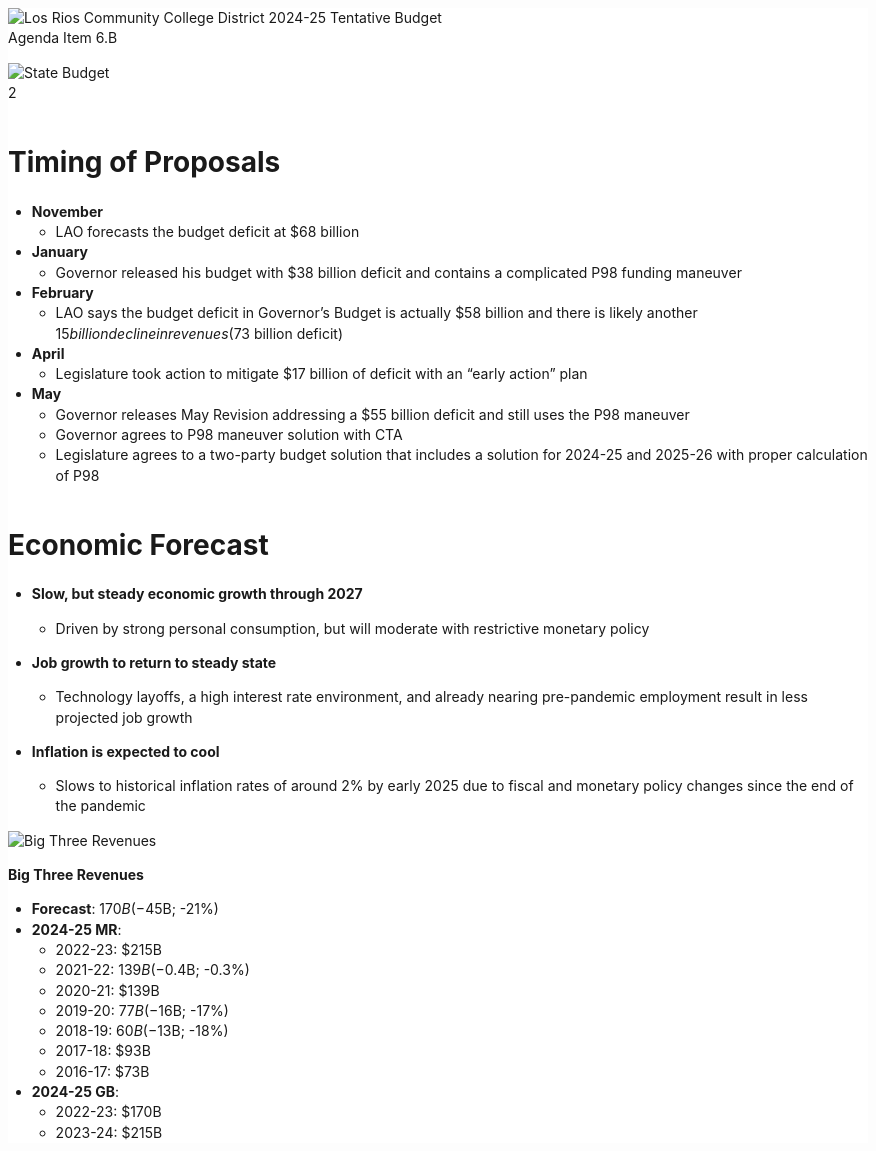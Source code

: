 
![Los Rios Community College District 2024-25 Tentative Budget](https://via.placeholder.com/768x993.png?text=Los+Rios+Community+College+District+2024-25+Tentative+Budget+June+12%2C+2024)  
Agenda Item 6.B

![State Budget](https://via.placeholder.com/768x993.png?text=State+Budget)  
2

# Timing of Proposals

- **November**
  - LAO forecasts the budget deficit at $68 billion
- **January**
  - Governor released his budget with $38 billion deficit and contains a complicated P98 funding maneuver
- **February**
  - LAO says the budget deficit in Governor’s Budget is actually $58 billion and there is likely another $15 billion decline in revenues ($73 billion deficit)
- **April**
  - Legislature took action to mitigate $17 billion of deficit with an “early action” plan
- **May**
  - Governor releases May Revision addressing a $55 billion deficit and still uses the P98 maneuver
  - Governor agrees to P98 maneuver solution with CTA
  - Legislature agrees to a two-party budget solution that includes a solution for 2024-25 and 2025-26 with proper calculation of P98

# Economic Forecast

- **Slow, but steady economic growth through 2027**
  - Driven by strong personal consumption, but will moderate with restrictive monetary policy

- **Job growth to return to steady state**
  - Technology layoffs, a high interest rate environment, and already nearing pre-pandemic employment result in less projected job growth

- **Inflation is expected to cool**
  - Slows to historical inflation rates of around 2% by early 2025 due to fiscal and monetary policy changes since the end of the pandemic

![Big Three Revenues](https://via.placeholder.com/768x993.png?text=Big+Three+Revenues)

**Big Three Revenues**

- **Forecast**: $170B (-$45B; -21%)
- **2024-25 MR**: 
  - 2022-23: $215B
  - 2021-22: $139B (-$0.4B; -0.3%)
  - 2020-21: $139B
  - 2019-20: $77B (-$16B; -17%)
  - 2018-19: $60B (-$13B; -18%)
  - 2017-18: $93B
  - 2016-17: $73B
- **2024-25 GB**: 
  - 2022-23: $170B
  - 2023-24: $215B

